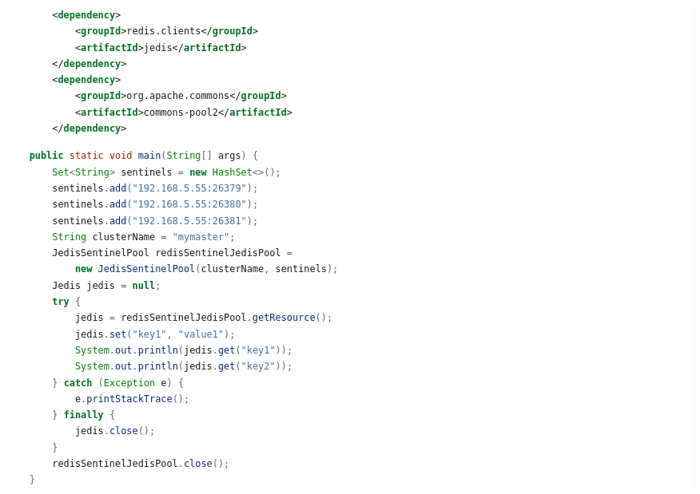 ```xml
		<dependency>
            <groupId>redis.clients</groupId>
            <artifactId>jedis</artifactId>
        </dependency>
        <dependency>
            <groupId>org.apache.commons</groupId>
            <artifactId>commons-pool2</artifactId>
        </dependency>
```

```java
	public static void main(String[] args) {
        Set<String> sentinels = new HashSet<>();
        sentinels.add("192.168.5.55:26379");
        sentinels.add("192.168.5.55:26380");
        sentinels.add("192.168.5.55:26381");
        String clusterName = "mymaster";
        JedisSentinelPool redisSentinelJedisPool = 
            new JedisSentinelPool(clusterName, sentinels);
        Jedis jedis = null;
        try {
            jedis = redisSentinelJedisPool.getResource();
            jedis.set("key1", "value1");
            System.out.println(jedis.get("key1"));
            System.out.println(jedis.get("key2"));
        } catch (Exception e) {
            e.printStackTrace();
        } finally {
            jedis.close();
        }
        redisSentinelJedisPool.close();
    }
```


